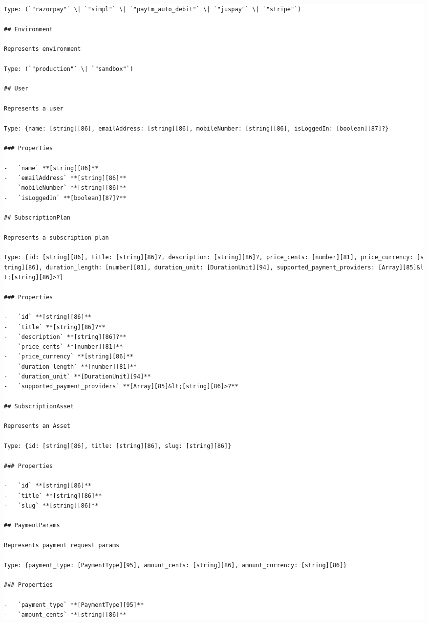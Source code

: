 ```
Type: (`"razorpay"` \| `"simpl"` \| `"paytm_auto_debit"` \| `"juspay"` \| `"stripe"`)

## Environment

Represents environment

Type: (`"production"` \| `"sandbox"`)

## User

Represents a user

Type: {name: [string][86], emailAddress: [string][86], mobileNumber: [string][86], isLoggedIn: [boolean][87]?}

### Properties

-   `name` **[string][86]** 
-   `emailAddress` **[string][86]** 
-   `mobileNumber` **[string][86]** 
-   `isLoggedIn` **[boolean][87]?** 

## SubscriptionPlan

Represents a subscription plan

Type: {id: [string][86], title: [string][86]?, description: [string][86]?, price_cents: [number][81], price_currency: [string][86], duration_length: [number][81], duration_unit: [DurationUnit][94], supported_payment_providers: [Array][85]&lt;[string][86]>?}

### Properties

-   `id` **[string][86]** 
-   `title` **[string][86]?** 
-   `description` **[string][86]?** 
-   `price_cents` **[number][81]** 
-   `price_currency` **[string][86]** 
-   `duration_length` **[number][81]** 
-   `duration_unit` **[DurationUnit][94]** 
-   `supported_payment_providers` **[Array][85]&lt;[string][86]>?** 

## SubscriptionAsset

Represents an Asset

Type: {id: [string][86], title: [string][86], slug: [string][86]}

### Properties

-   `id` **[string][86]** 
-   `title` **[string][86]** 
-   `slug` **[string][86]** 

## PaymentParams

Represents payment request params

Type: {payment_type: [PaymentType][95], amount_cents: [string][86], amount_currency: [string][86]}

### Properties

-   `payment_type` **[PaymentType][95]** 
-   `amount_cents` **[string][86]** 
```

[1]: #accesstype
[2]: #version
[3]: #init
[4]: #parameters
[5]: #setuser
[6]: #parameters-1
[7]: #unsetuser
[8]: #getpaymentoptions
[9]: #parameters-2
[10]: #getassetplans
[11]: #parameters-3
[12]: #getsubscriptionplans
[13]: #hasaccess
[14]: #parameters-4
[15]: #isassetaccessible
[16]: #parameters-5
[17]: #pingbackassetaccess
[18]: #parameters-6
[19]: #purchase
[20]: #parameters-7
[21]: #validatecoupon
[22]: #parameters-8
[23]: #validatevoucher
[24]: #parameters-9
[25]: #getsubscriptions
[26]: #updatesubscription
[27]: #parameters-10
[28]: #cancelsubscription
[29]: #parameters-11
[30]: #getassets
[31]: #getrewards
[32]: #resetwallets
[33]: #downloadinvoice
[34]: #parameters-12
[35]: #isprivatemode
[36]: #getreferralvoucher
[37]: #durationunit
[38]: #subscriptiontype
[39]: #assettype
[40]: #paymenttype
[41]: #environment
[42]: #user
[43]: #properties
[44]: #subscriptionplan
[45]: #properties-1
[46]: #subscriptionasset
[47]: #properties-2
[48]: #paymentparams
[49]: #properties-3
[50]: #subscriptionparams
[51]: #properties-4
[52]: #subscriptionmetadata
[53]: #properties-5
[54]: #initconfig
[55]: #properties-6
[56]: #purchaseableasset
[57]: #properties-7
[58]: #paymentoption
[59]: #properties-8
[60]: #paymentoptions
[61]: #error
[62]: #properties-9
[63]: #couponvalidationrequest
[64]: #properties-10
[65]: #vouchervalidationrequest
[66]: #properties-11
[67]: #discountdetails
[68]: #properties-12
[69]: #couponvalidationresponse
[70]: #assetattributes
[71]: #properties-13
[72]: #asset
[73]: #properties-14
[74]: #meter
[75]: #properties-15
[76]: #assetaccess
[77]: #properties-16
[78]: #initconfig
[79]: #user
[80]: https://developer.mozilla.org/docs/Web/JavaScript/Reference/Global_Objects/Promise
[81]: https://developer.mozilla.org/docs/Web/JavaScript/Reference/Global_Objects/Number
[82]: #subscriptionplan
[83]: #paymentoptions
[84]: #purchaseableasset
[85]: https://developer.mozilla.org/docs/Web/JavaScript/Reference/Global_Objects/Array
[86]: https://developer.mozilla.org/docs/Web/JavaScript/Reference/Global_Objects/String
[87]: https://developer.mozilla.org/docs/Web/JavaScript/Reference/Global_Objects/Boolean
[88]: #assetaccess
[89]: #subscriptionparams
[90]: #couponvalidationrequest
[91]: #couponvalidationresponse
[92]: #vouchervalidationrequest
[93]: #subscriptionmetadata
[94]: #durationunit
[95]: #paymenttype
[96]: #subscriptiontype
[97]: #paymentparams
[98]: #subscriptionasset
[99]: https://developer.mozilla.org/docs/Web/JavaScript/Reference/Global_Objects/Object
[100]: #environment
[101]: #assettype
[102]: #assetattributes
[103]: #meter